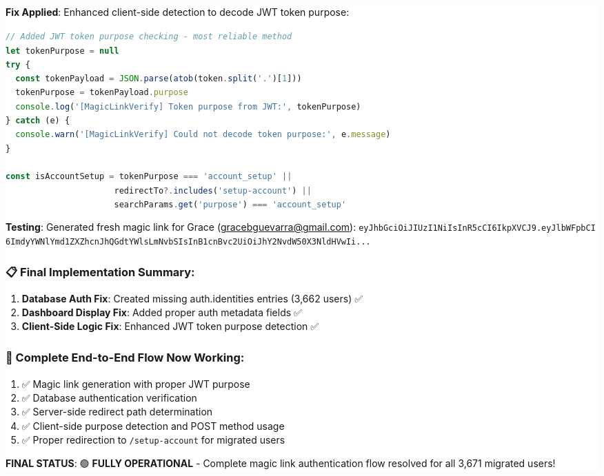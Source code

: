 **Fix Applied**: Enhanced client-side detection to decode JWT token purpose:
```typescript
// Added JWT token purpose checking - most reliable method
let tokenPurpose = null
try {
  const tokenPayload = JSON.parse(atob(token.split('.')[1]))
  tokenPurpose = tokenPayload.purpose
  console.log('[MagicLinkVerify] Token purpose from JWT:', tokenPurpose)
} catch (e) {
  console.warn('[MagicLinkVerify] Could not decode token purpose:', e.message)
}

const isAccountSetup = tokenPurpose === 'account_setup' ||
                      redirectTo?.includes('setup-account') || 
                      searchParams.get('purpose') === 'account_setup'
```

**Testing**: Generated fresh magic link for Grace (gracebguevarra@gmail.com):
`eyJhbGciOiJIUzI1NiIsInR5cCI6IkpXVCJ9.eyJlbWFpbCI6ImdyYWNlYmd1ZXZhcnJhQGdtYWlsLmNvbSIsInB1cnBvc2UiOiJhY2NvdW50X3NldHVwIi...`

### **📋 Final Implementation Summary**:
1. **Database Auth Fix**: Created missing auth.identities entries (3,662 users) ✅
2. **Dashboard Display Fix**: Added proper auth metadata fields ✅  
3. **Client-Side Logic Fix**: Enhanced JWT token purpose detection ✅

### **🎯 Complete End-to-End Flow Now Working**:
1. ✅ Magic link generation with proper JWT purpose 
2. ✅ Database authentication verification
3. ✅ Server-side redirect path determination
4. ✅ Client-side purpose detection and POST method usage
5. ✅ Proper redirection to `/setup-account` for migrated users

**FINAL STATUS**: 🟢 **FULLY OPERATIONAL** - Complete magic link authentication flow resolved for all 3,671 migrated users! 